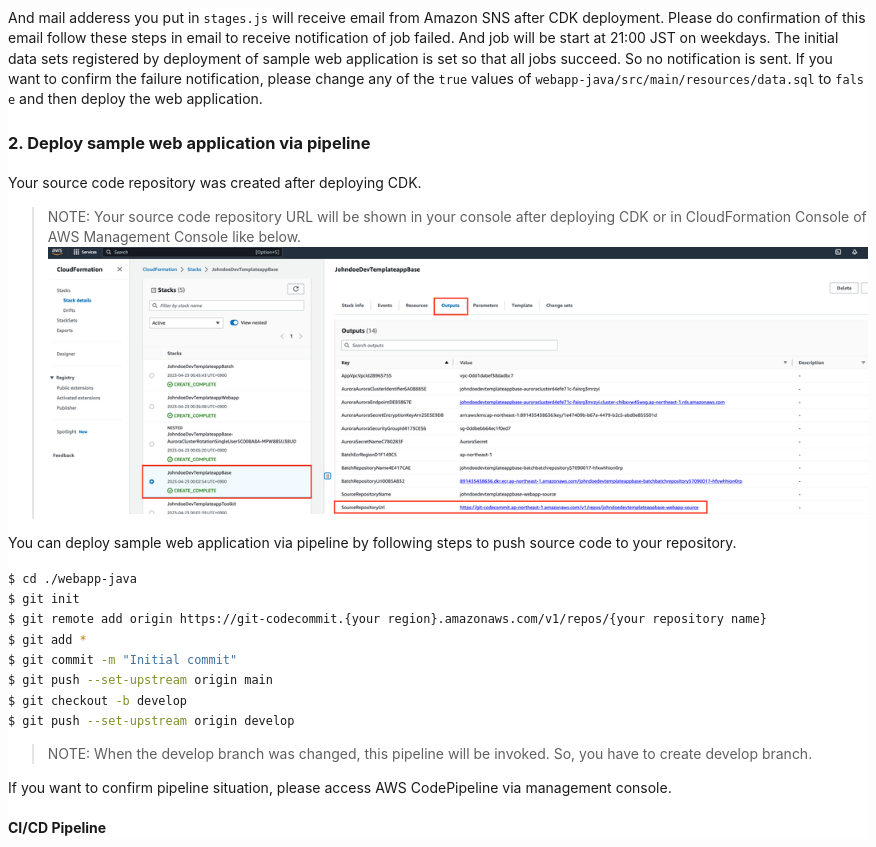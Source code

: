 And mail adderess you put in `stages.js` will receive email from Amazon SNS after CDK deployment.
Please do confirmation of this email follow these steps in email to receive notification of job failed.
And job will be start at 21:00 JST on weekdays. The initial data sets registered by deployment of sample web application is set so that all jobs succeed. So no notification is sent.
If you want to confirm the failure notification, please change any of the `true` values of `webapp-java/src/main/resources/data.sql` to `false` and then deploy the web application.

### 2. Deploy sample web application via pipeline

Your source code repository was created after deploying CDK.

> NOTE:
> Your source code repository URL will be shown in your console after deploying CDK or in CloudFormation Console of AWS Management Console like below.
> ![Source Code URL](../docs/images/repository_url_en.png)

You can deploy sample web application via pipeline by following steps to push source code to your repository.

```bash
$ cd ./webapp-java
$ git init
$ git remote add origin https://git-codecommit.{your region}.amazonaws.com/v1/repos/{your repository name}
$ git add *
$ git commit -m "Initial commit"
$ git push --set-upstream origin main
$ git checkout -b develop
$ git push --set-upstream origin develop
```

> NOTE:
> When the develop branch was changed, this pipeline will be invoked. So, you have to create develop branch.

If you want to confirm pipeline situation, please access AWS CodePipeline via management console.

#### CI/CD Pipeline
